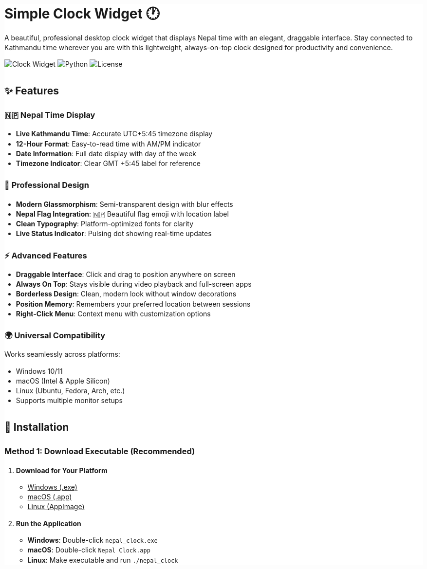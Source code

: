 # Simple Clock Widget 🕐

A beautiful, professional desktop clock widget that displays Nepal time with an elegant, draggable interface. Stay connected to Kathmandu time wherever you are with this lightweight, always-on-top clock designed for productivity and convenience.

![Clock Widget](https://img.shields.io/badge/version-1.0-blue) ![Python](https://img.shields.io/badge/platform-Cross--Platform-green) ![License](https://img.shields.io/badge/license-MIT-orange)

## ✨ Features

### 🇳🇵 **Nepal Time Display**
- **Live Kathmandu Time**: Accurate UTC+5:45 timezone display
- **12-Hour Format**: Easy-to-read time with AM/PM indicator
- **Date Information**: Full date display with day of the week
- **Timezone Indicator**: Clear GMT +5:45 label for reference

### 🎨 **Professional Design**
- **Modern Glassmorphism**: Semi-transparent design with blur effects
- **Nepal Flag Integration**: 🇳🇵 Beautiful flag emoji with location label
- **Clean Typography**: Platform-optimized fonts for clarity
- **Live Status Indicator**: Pulsing dot showing real-time updates

### ⚡ **Advanced Features**
- **Draggable Interface**: Click and drag to position anywhere on screen
- **Always On Top**: Stays visible during video playback and full-screen apps
- **Borderless Design**: Clean, modern look without window decorations
- **Position Memory**: Remembers your preferred location between sessions
- **Right-Click Menu**: Context menu with customization options

### 🌍 **Universal Compatibility**
Works seamlessly across platforms:
- Windows 10/11
- macOS (Intel & Apple Silicon)
- Linux (Ubuntu, Fedora, Arch, etc.)
- Supports multiple monitor setups

## 🚀 Installation

### Method 1: Download Executable (Recommended)

1. **Download for Your Platform**
   - [Windows (.exe)](https://github.com/Aadiwrth/Simple-Nepal-Clock-widget/releases)
   - [macOS (.app)](https://github.com/Aadiwrth/Simple-Nepal-Clock-widget/releases)
   - [Linux (AppImage)](https://github.com/Aadiwrth/Simple-Nepal-Clock-widget/releases)

2. **Run the Application**
   - **Windows**: Double-click `nepal_clock.exe`
   - **macOS**: Double-click `Nepal Clock.app`
   - **Linux**: Make executable and run `./nepal_clock`
